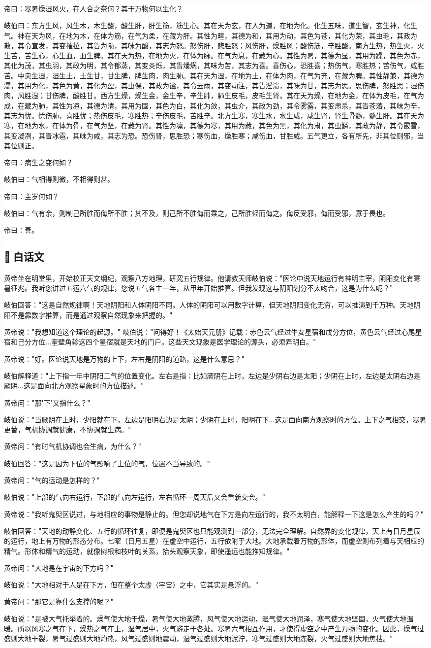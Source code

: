 帝曰：寒暑燥湿风火，在人合之奈何？其于万物何以生化？

岐伯曰：东方生风，风生木，木生酸，酸生肝，肝生筋，筋生心。其在天为玄，在人为道，在地为化。化生五味，道生智，玄生神，化生气。神在天为风，在地为木，在体为筋，在气为柔，在藏为肝。其性为暄，其德为和，其用为动，其色为苍，其化为荣，其虫毛，其政为散，其令宣发，其变摧拉，其眚为陨，其味为酸，其志为怒。怒伤肝，悲胜怒；风伤肝，燥胜风；酸伤筋，辛胜酸。南方生热，热生火，火生苦，苦生心，心生血，血生脾。其在天为热，在地为火，在体为脉。在气为息，在藏为心。其性为暑，其德为显，其用为躁，其色为赤，其化为茂，其虫羽，其政为明，其令郁蒸，其变炎烁，其眚燔焫，其味为苦，其志为喜。喜伤心，恐胜喜；热伤气，寒胜热；苦伤气，咸胜苦。中央生湿，湿生土，土生甘，甘生脾，脾生肉，肉生肺。其在天为湿，在地为土，在体为肉，在气为充，在藏为脾。其性静兼，其德为濡，其用为化，其色为黄，其化为盈，其虫倮，其政为谧，其令云雨，其变动注，其眚淫溃，其味为甘，其志为思。思伤脾，怒胜思；湿伤肉，风胜湿；甘伤脾，酸胜甘。西方生燥，燥生金，金生辛，辛生肺，肺生皮毛，皮毛生肾。其在天为燥，在地为金，在体为皮毛，在气为成，在藏为肺，其性为凉，其德为清，其用为固，其色为白，其化为敛，其虫介，其政为劲，其令雾露，其变肃杀，其眚苍落，其味为辛，其志为忧。忧伤肺，喜胜忧；热伤皮毛，寒胜热；辛伤皮毛，苦胜辛。北方生寒，寒生水，水生咸，咸生肾，肾生骨髓，髓生肝。其在天为寒，在地为水，在体为骨，在气为坚，在藏为肾。其性为凛，其德为寒，其用为藏，其色为黑，其化为肃，其虫鳞，其政为静，其令霰雪，其变凝冽，其眚冰雹，其味为咸，其志为恐。恐伤肾，思胜恐；寒伤血，燥胜寒；咸伤血，甘胜咸。五气更立，各有所先，非其位则邪，当其位则正。

帝曰：病生之变何如？

岐伯曰：气相得则微，不相得则甚。

帝曰：主岁何如？

岐伯曰：气有余，则制己所胜而侮所不胜；其不及，则己所不胜侮而乘之，己所胜轻而侮之。侮反受邪，侮而受邪，寡于畏也。

帝曰：善。

## 🌿 白话文

黄帝坐在明堂里，开始校正天文纲纪，观察八方地理，研究五行规律。他请教天师岐伯说："医论中说天地运行有神明主宰，阴阳变化有寒暑征兆。我听您讲过五运六气的规律，您说五气各主一年，从甲年开始推算。但我发现这与阴阳划分不太吻合，这是为什么呢？"

岐伯回答："这是自然规律啊！天地阴阳和人体阴阳不同。人体的阴阳可以用数字计算，但天地阴阳变化无穷，可以推演到千万种。天地阴阳不是靠数字推算，而是通过观察自然现象来把握的。"

黄帝说："我想知道这个理论的起源。"
岐伯说："问得好！《太始天元册》记载：赤色云气经过牛女星宿和戊分方位，黄色云气经过心尾星宿和己分方位...奎壁角轸这四个星宿就是天地的门户。这些天文现象是医学理论的源头，必须弄明白。"

黄帝说："好。医论说天地是万物的上下，左右是阴阳的道路，这是什么意思？"

岐伯解释道："上下指一年中阴阳二气的位置变化。左右是指：比如厥阴在上时，左边是少阴右边是太阳；少阴在上时，左边是太阴右边是厥阴...这是面向北方观察星象时的方位描述。"

黄帝问："那'下'又指什么？"

岐伯说："当厥阴在上时，少阳就在下，左边是阳明右边是太阴；少阴在上时，阳明在下...这是面向南方观察时的方位。上下之气相交，寒暑更替，气机协调就健康，不协调就生病。"

黄帝问："有时气机协调也会生病，为什么？"

岐伯回答："这是因为下位的气影响了上位的气，位置不当导致的。"

黄帝问："气的运动是怎样的？"

岐伯说："上部的气向右运行，下部的气向左运行，左右循环一周天后又会重新交会。"

黄帝说："我听鬼臾区说过，与地相应的事物是静止的。但您却说地气在下方是向左运行的，我不太明白，能解释一下这是怎么产生的吗？"

岐伯回答："天地的动静变化、五行的循环往复，即便是鬼臾区也只能观测到一部分，无法完全理解。自然界的变化规律，天上有日月星辰的运行，地上有万物的形态分布。七曜（日月五星）在虚空中运行，五行依附于大地。大地承载着万物的形体，而虚空则布列着与天相应的精气。形体和精气的运动，就像树根和枝叶的关系，抬头观察天象，即使遥远也能推知规律。"

黄帝问："大地是在宇宙的下方吗？"

岐伯说："大地相对于人是在下方，但在整个太虚（宇宙）之中，它其实是悬浮的。"

黄帝问："那它是靠什么支撑的呢？"

岐伯说："是被大气托举着的。燥气使大地干燥，暑气使大地蒸腾，风气使大地运动，湿气使大地润泽，寒气使大地坚固，火气使大地温暖。所以风寒之气在下，燥热之气在上，湿气居中，火气游走于各处。寒暑六气相互作用，才使得虚空之中产生万物的变化。因此，燥气过盛则大地干裂，暑气过盛则大地灼热，风气过盛则地震动，湿气过盛则大地泥泞，寒气过盛则大地冻裂，火气过盛则大地焦枯。"
